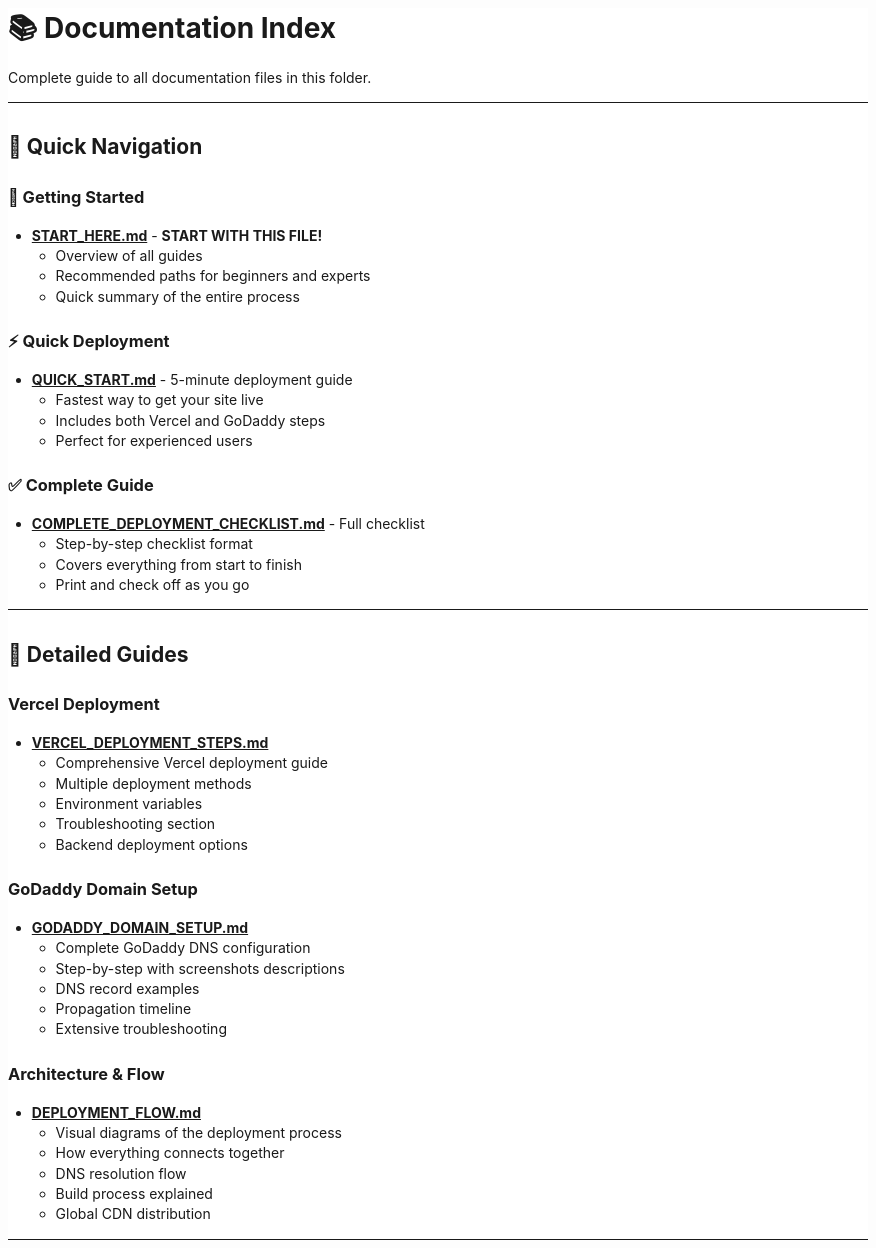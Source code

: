 # 📚 Documentation Index

Complete guide to all documentation files in this folder.

---

## 🎯 Quick Navigation

### 🚀 Getting Started
- **[START_HERE.md](./START_HERE.md)** - **START WITH THIS FILE!**
  - Overview of all guides
  - Recommended paths for beginners and experts
  - Quick summary of the entire process

### ⚡ Quick Deployment
- **[QUICK_START.md](./QUICK_START.md)** - 5-minute deployment guide
  - Fastest way to get your site live
  - Includes both Vercel and GoDaddy steps
  - Perfect for experienced users

### ✅ Complete Guide
- **[COMPLETE_DEPLOYMENT_CHECKLIST.md](./COMPLETE_DEPLOYMENT_CHECKLIST.md)** - Full checklist
  - Step-by-step checklist format
  - Covers everything from start to finish
  - Print and check off as you go

---

## 📖 Detailed Guides

### Vercel Deployment
- **[VERCEL_DEPLOYMENT_STEPS.md](./VERCEL_DEPLOYMENT_STEPS.md)**
  - Comprehensive Vercel deployment guide
  - Multiple deployment methods
  - Environment variables
  - Troubleshooting section
  - Backend deployment options

### GoDaddy Domain Setup
- **[GODADDY_DOMAIN_SETUP.md](./GODADDY_DOMAIN_SETUP.md)**
  - Complete GoDaddy DNS configuration
  - Step-by-step with screenshots descriptions
  - DNS record examples
  - Propagation timeline
  - Extensive troubleshooting

### Architecture & Flow
- **[DEPLOYMENT_FLOW.md](./DEPLOYMENT_FLOW.md)**
  - Visual diagrams of the deployment process
  - How everything connects together
  - DNS resolution flow
  - Build process explained
  - Global CDN distribution

---